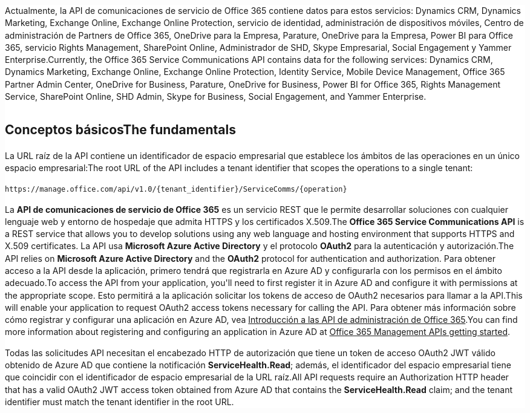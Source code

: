 <span data-ttu-id="5f660-110">Actualmente, la API de comunicaciones de servicio de Office 365 contiene datos para estos servicios: Dynamics CRM, Dynamics Marketing, Exchange Online, Exchange Online Protection, servicio de identidad, administración de dispositivos móviles, Centro de administración de Partners de Office 365, OneDrive para la Empresa, Parature, OneDrive para la Empresa, Power BI para Office 365, servicio Rights Management, SharePoint Online, Administrador de SHD, Skype Empresarial, Social Engagement y Yammer Enterprise.</span><span class="sxs-lookup"><span data-stu-id="5f660-110">Currently, the Office 365 Service Communications API contains data for the following services: Dynamics CRM, Dynamics Marketing, Exchange Online, Exchange Online Protection, Identity Service, Mobile Device Management, Office 365 Partner Admin Center, OneDrive for Business, Parature, OneDrive for Business, Power BI for Office 365, Rights Management Service, SharePoint Online, SHD Admin, Skype for Business, Social Engagement, and Yammer Enterprise.</span></span>

## <a name="the-fundamentals"></a><span data-ttu-id="5f660-111">Conceptos básicos</span><span class="sxs-lookup"><span data-stu-id="5f660-111">The fundamentals</span></span>

<span data-ttu-id="5f660-112">La URL raíz de la API contiene un identificador de espacio empresarial que establece los ámbitos de las operaciones en un único espacio empresarial:</span><span class="sxs-lookup"><span data-stu-id="5f660-112">The root URL of the API includes a tenant identifier that scopes the operations to a single tenant:</span></span>

```http
https://manage.office.com/api/v1.0/{tenant_identifier}/ServiceComms/{operation}
```

<span data-ttu-id="5f660-113">La **API de comunicaciones de servicio de Office 365** es un servicio REST que le permite desarrollar soluciones con cualquier lenguaje web y entorno de hospedaje que admita HTTPS y los certificados X.509.</span><span class="sxs-lookup"><span data-stu-id="5f660-113">The **Office 365 Service Communications API** is a REST service that allows you to develop solutions using any web language and hosting environment that supports HTTPS and X.509 certificates.</span></span> <span data-ttu-id="5f660-114">La API usa **Microsoft Azure Active Directory** y el protocolo **OAuth2** para la autenticación y autorización.</span><span class="sxs-lookup"><span data-stu-id="5f660-114">The API relies on **Microsoft Azure Active Directory** and the **OAuth2** protocol for authentication and authorization.</span></span> <span data-ttu-id="5f660-115">Para obtener acceso a la API desde la aplicación, primero tendrá que registrarla en Azure AD y configurarla con los permisos en el ámbito adecuado.</span><span class="sxs-lookup"><span data-stu-id="5f660-115">To access the API from your application, you'll need to first register it in Azure AD and configure it with permissions at the appropriate scope.</span></span> <span data-ttu-id="5f660-116">Esto permitirá a la aplicación solicitar los tokens de acceso de OAuth2 necesarios para llamar a la API.</span><span class="sxs-lookup"><span data-stu-id="5f660-116">This will enable your application to request OAuth2 access tokens necessary for calling the API.</span></span> <span data-ttu-id="5f660-117">Para obtener más información sobre cómo registrar y configurar una aplicación en Azure AD, vea [Introducción a las API de administración de Office 365](get-started-with-office-365-management-apis.md).</span><span class="sxs-lookup"><span data-stu-id="5f660-117">You can find more information about registering and configuring an application in Azure AD at [Office 365 Management APIs getting started](get-started-with-office-365-management-apis.md).</span></span>

<span data-ttu-id="5f660-118">Todas las solicitudes API necesitan el encabezado HTTP de autorización que tiene un token de acceso OAuth2 JWT válido obtenido de Azure AD que contiene la notificación **ServiceHealth.Read**; además, el identificador del espacio empresarial tiene que coincidir con el identificador de espacio empresarial de la URL raíz.</span><span class="sxs-lookup"><span data-stu-id="5f660-118">All API requests require an Authorization HTTP header that has a valid OAuth2 JWT access token obtained from Azure AD that contains the **ServiceHealth.Read** claim; and the tenant identifier must match the tenant identifier in the root URL.</span></span>
